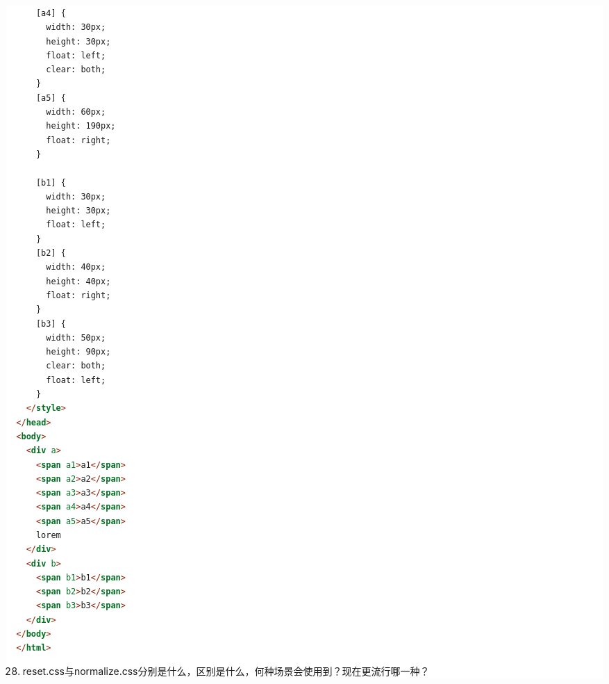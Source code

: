   ```html
        [a4] {
          width: 30px;
          height: 30px;
          float: left;
          clear: both;
        }
        [a5] {
          width: 60px;
          height: 190px;
          float: right;
        }

        [b1] {
          width: 30px;
          height: 30px;
          float: left;
        }
        [b2] {
          width: 40px;
          height: 40px;
          float: right;
        }
        [b3] {
          width: 50px;
          height: 90px;
          clear: both;
          float: left;
        }
      </style>
    </head>
    <body>
      <div a>
        <span a1>a1</span>
        <span a2>a2</span>
        <span a3>a3</span>
        <span a4>a4</span>
        <span a5>a5</span>
        lorem
      </div>
      <div b>
        <span b1>b1</span>
        <span b2>b2</span>
        <span b3>b3</span>
      </div>
    </body>
    </html>
  ```
28. reset.css与normalize.css分别是什么，区别是什么，何种场景会使用到？现在更流行哪一种？
```

```
